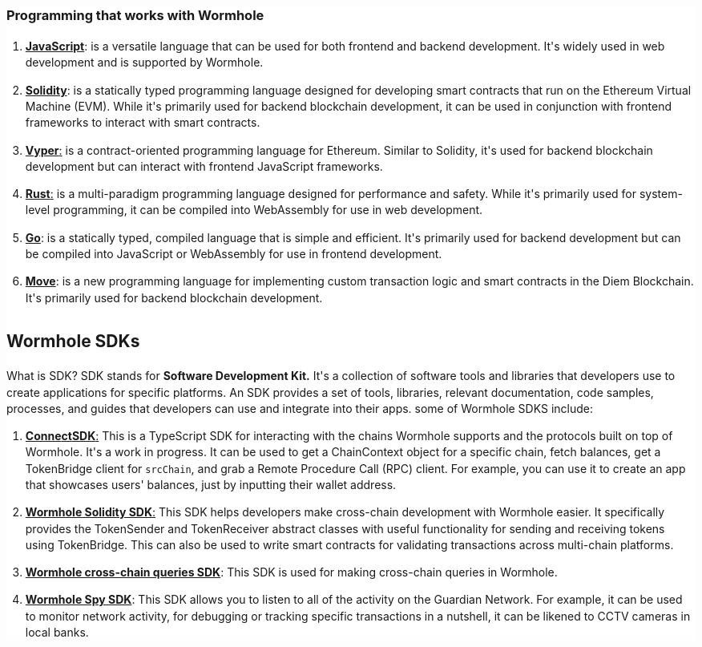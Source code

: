 ### Programming that works with Wormhole

1. [**JavaScript**](https://www.javascript.com/?ref=wormhole.ghost.io): is a versatile language that can be used for both frontend and backend development. It's widely used in web development and is supported by Wormhole.
    
2. [**Solidity**](https://docs.soliditylang.org/en/v0.8.16/?ref=wormhole.ghost.io): is a statically typed programming language designed for developing smart contracts that run on the Ethereum Virtual Machine (EVM). While it's primarily used for backend blockchain development, it can be used in conjunction with frontend frameworks to interact with smart contracts.
    
3. [**Vyper**:](https://vyper.readthedocs.io/en/stable/?ref=wormhole.ghost.io) is a contract-oriented programming language for Ethereum. Similar to Solidity, it's used for backend blockchain development but can interact with frontend JavaScript frameworks.
    
4. [**Rust**:](https://www.rust-lang.org/?ref=wormhole.ghost.io) is a multi-paradigm programming language designed for performance and safety. While it's primarily used for system-level programming, it can be compiled into WebAssembly for use in web development.
    
5. [**Go**](https://go.dev/?ref=wormhole.ghost.io): is a statically typed, compiled language that is simple and efficient. It's primarily used for backend development but can be compiled into JavaScript or WebAssembly for use in frontend development.
    
6. [**Move**](https://diem.github.io/move/introduction.html?ref=wormhole.ghost.io): is a new programming language for implementing custom transaction logic and smart contracts in the Diem Blockchain. It's primarily used for backend blockchain development.
    

## Wormhole SDKs

What is SDK? SDK stands for **Software Development Kit.** It's a collection of software tools and libraries that developers use to create applications for specific platforms. An SDK provides a set of tools, libraries, relevant documentation, code samples, processes, and guides that developers can use and integrate into their apps. some of Wormhole SDKS include:

1. [**Conne**](https://docs.wormhole.com/wormhole/reference/sdk-docs/connect-sdk)[**ct**](https://go.dev/?ref=wormhole.ghost.io)[**SDK**:](https://docs.wormhole.com/wormhole/reference/sdk-docs/connect-sdk) This is a TypeScript SDK for interacting with the chains Wormhole supports and the protocols built on top of Wormhole. It's a work in progress. It can be used to get a ChainContext object for a specific chain, fetch balances, get a TokenBridge client for `srcChain`, and grab a Remote Procedure Call (RPC) client. For example, you can use it to create an app that showcases users' balances, just by inputting their wallet address.
    
2. [**Wormhole Solidity SDK**:](https://docs.wormhole.com/wormhole/quick-start/tutorials/hello-token#wormhole-solidity-sdk) This SDK helps developers make cross-chain development with Wormhole easier. It specifically provides the TokenSender and TokenReceiver abstract classes with useful functionality for sending and receiving tokens using TokenBridge. This can also be used to write smart contracts for validating transactions across multi-chain platforms.
    
3. [**Wormhole cross-chain queries SDK**](https://github.com/wormhole-foundation/wormhole/blob/main/sdk/js-query/README.md): This SDK is used for making cross-chain queries in Wormhole.
    
4. [**Wormhole Spy SDK**](https://docs.wormhole.com/wormhole/reference/dev-env/tooling): This SDK allows you to listen to all of the activity on the Guardian Network. For example, it can be used to monitor network activity, for debugging or tracking specific transactions in a nutshell, it can be likened to CCTV cameras in local banks.
    